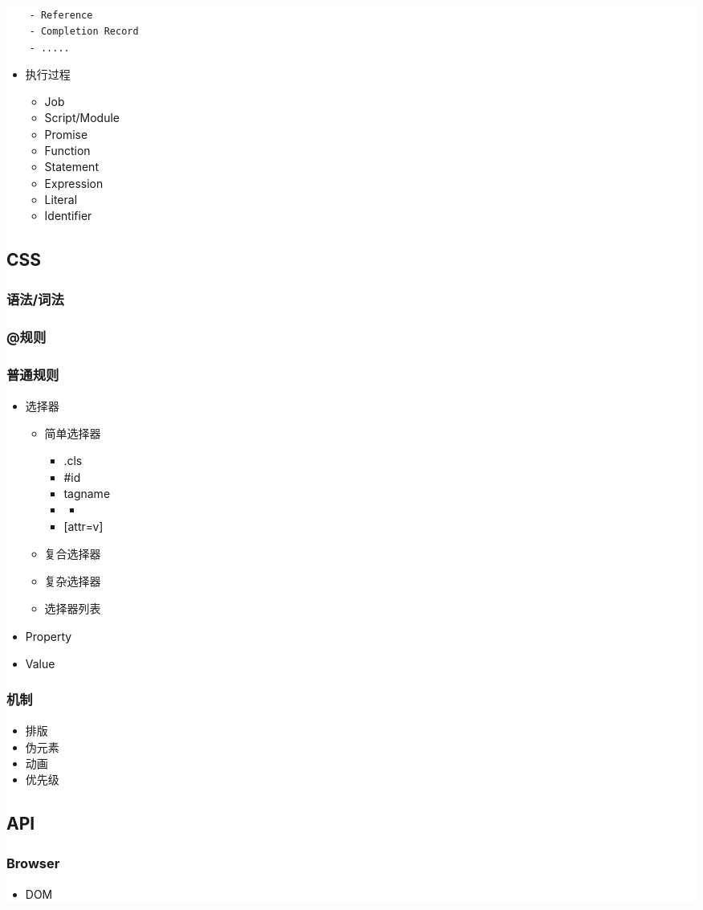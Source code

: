 		- Reference
		- Completion Record
		- .....

- 执行过程

	- Job
	- Script/Module
	- Promise
	- Function
	- Statement
	- Expression
	- Literal
	- Identifier

## CSS

### 语法/词法

### @规则

### 普通规则

- 选择器

	- 简单选择器

		- .cls
		- #id
		- tagname
		- *
		- [attr=v]

	- 复合选择器
	- 复杂选择器
	- 选择器列表

- Property
- Value

### 机制

- 排版
- 伪元素
- 动画
- 优先级

## API

### Browser

- DOM
